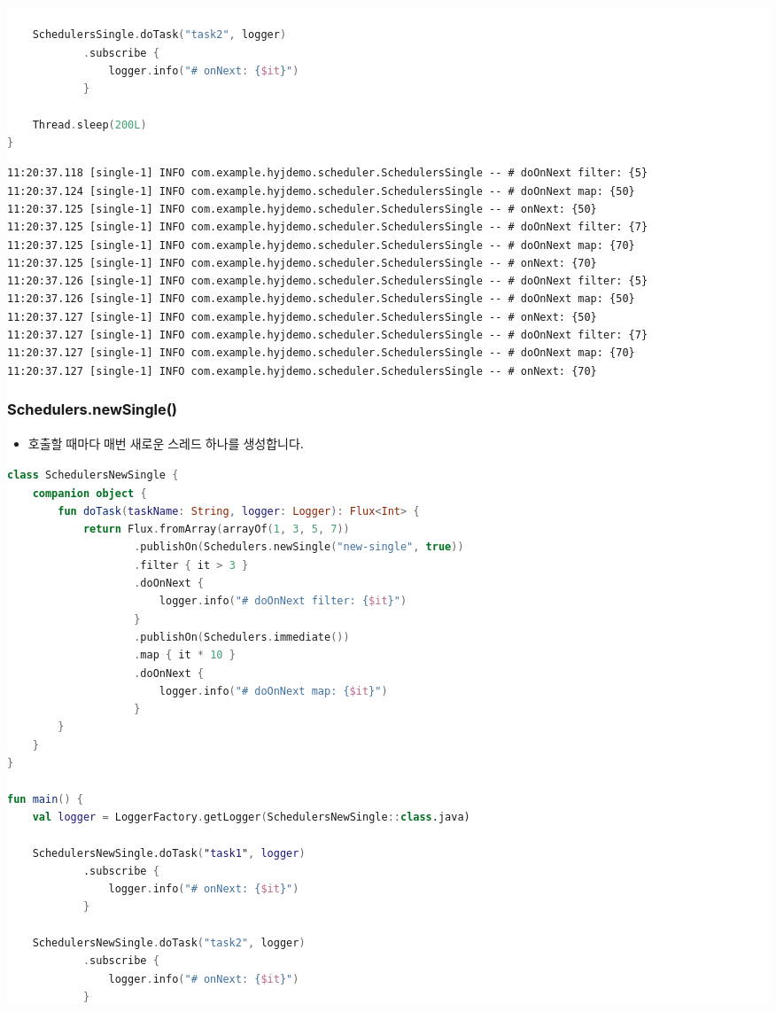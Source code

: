 ```kotlin

    SchedulersSingle.doTask("task2", logger)
            .subscribe {
                logger.info("# onNext: {$it}")
            }

    Thread.sleep(200L)
}
```

```shell
11:20:37.118 [single-1] INFO com.example.hyjdemo.scheduler.SchedulersSingle -- # doOnNext filter: {5}
11:20:37.124 [single-1] INFO com.example.hyjdemo.scheduler.SchedulersSingle -- # doOnNext map: {50}
11:20:37.125 [single-1] INFO com.example.hyjdemo.scheduler.SchedulersSingle -- # onNext: {50}
11:20:37.125 [single-1] INFO com.example.hyjdemo.scheduler.SchedulersSingle -- # doOnNext filter: {7}
11:20:37.125 [single-1] INFO com.example.hyjdemo.scheduler.SchedulersSingle -- # doOnNext map: {70}
11:20:37.125 [single-1] INFO com.example.hyjdemo.scheduler.SchedulersSingle -- # onNext: {70}
11:20:37.126 [single-1] INFO com.example.hyjdemo.scheduler.SchedulersSingle -- # doOnNext filter: {5}
11:20:37.126 [single-1] INFO com.example.hyjdemo.scheduler.SchedulersSingle -- # doOnNext map: {50}
11:20:37.127 [single-1] INFO com.example.hyjdemo.scheduler.SchedulersSingle -- # onNext: {50}
11:20:37.127 [single-1] INFO com.example.hyjdemo.scheduler.SchedulersSingle -- # doOnNext filter: {7}
11:20:37.127 [single-1] INFO com.example.hyjdemo.scheduler.SchedulersSingle -- # doOnNext map: {70}
11:20:37.127 [single-1] INFO com.example.hyjdemo.scheduler.SchedulersSingle -- # onNext: {70}
```

### Schedulers.newSingle()
* 호출할 때마다 매번 새로운 스레드 하나를 생성합니다.

```kotlin
class SchedulersNewSingle {
    companion object {
        fun doTask(taskName: String, logger: Logger): Flux<Int> {
            return Flux.fromArray(arrayOf(1, 3, 5, 7))
                    .publishOn(Schedulers.newSingle("new-single", true))
                    .filter { it > 3 }
                    .doOnNext {
                        logger.info("# doOnNext filter: {$it}")
                    }
                    .publishOn(Schedulers.immediate())
                    .map { it * 10 }
                    .doOnNext {
                        logger.info("# doOnNext map: {$it}")
                    }
        }
    }
}

fun main() {
    val logger = LoggerFactory.getLogger(SchedulersNewSingle::class.java)

    SchedulersNewSingle.doTask("task1", logger)
            .subscribe {
                logger.info("# onNext: {$it}")
            }

    SchedulersNewSingle.doTask("task2", logger)
            .subscribe {
                logger.info("# onNext: {$it}")
            }

```